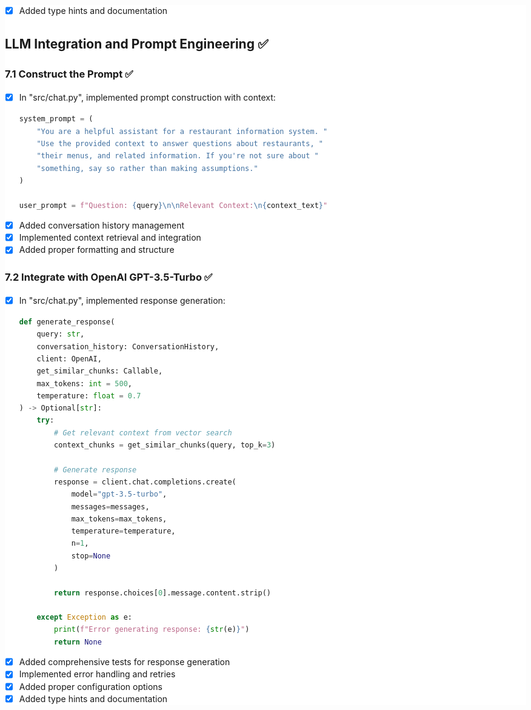 - [x] Added type hints and documentation

## LLM Integration and Prompt Engineering ✅

### 7.1 Construct the Prompt ✅

- [x] In "src/chat.py", implemented prompt construction with context:
  ```python
  system_prompt = (
      "You are a helpful assistant for a restaurant information system. "
      "Use the provided context to answer questions about restaurants, "
      "their menus, and related information. If you're not sure about "
      "something, say so rather than making assumptions."
  )
  
  user_prompt = f"Question: {query}\n\nRelevant Context:\n{context_text}"
  ```
- [x] Added conversation history management
- [x] Implemented context retrieval and integration
- [x] Added proper formatting and structure

### 7.2 Integrate with OpenAI GPT-3.5-Turbo ✅

- [x] In "src/chat.py", implemented response generation:
  ```python
  def generate_response(
      query: str,
      conversation_history: ConversationHistory,
      client: OpenAI,
      get_similar_chunks: Callable,
      max_tokens: int = 500,
      temperature: float = 0.7
  ) -> Optional[str]:
      try:
          # Get relevant context from vector search
          context_chunks = get_similar_chunks(query, top_k=3)
          
          # Generate response
          response = client.chat.completions.create(
              model="gpt-3.5-turbo",
              messages=messages,
              max_tokens=max_tokens,
              temperature=temperature,
              n=1,
              stop=None
          )
          
          return response.choices[0].message.content.strip()
          
      except Exception as e:
          print(f"Error generating response: {str(e)}")
          return None
  ```
- [x] Added comprehensive tests for response generation
- [x] Implemented error handling and retries
- [x] Added proper configuration options
- [x] Added type hints and documentation
